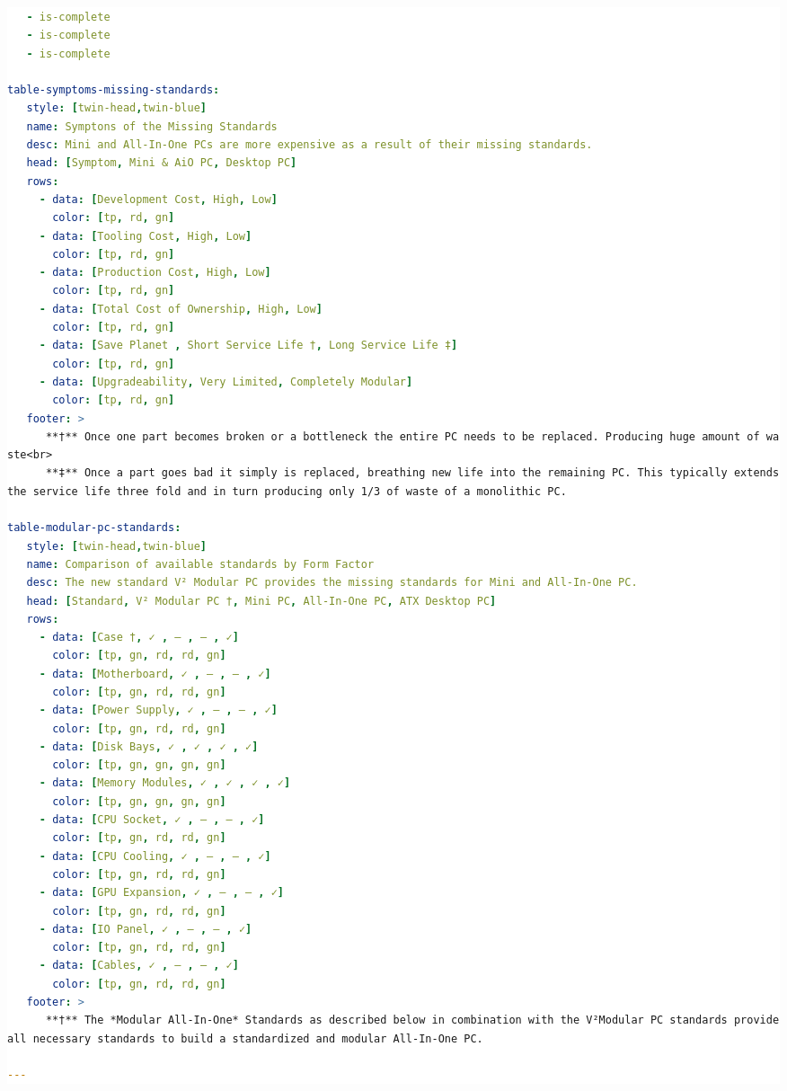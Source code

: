 ```yaml
   - is-complete
   - is-complete
   - is-complete

table-symptoms-missing-standards:
   style: [twin-head,twin-blue]
   name: Symptons of the Missing Standards
   desc: Mini and All-In-One PCs are more expensive as a result of their missing standards.
   head: [Symptom, Mini & AiO PC, Desktop PC]
   rows:
     - data: [Development Cost, High, Low]
       color: [tp, rd, gn]
     - data: [Tooling Cost, High, Low]
       color: [tp, rd, gn]
     - data: [Production Cost, High, Low]
       color: [tp, rd, gn]
     - data: [Total Cost of Ownership, High, Low]
       color: [tp, rd, gn]
     - data: [Save Planet , Short Service Life †, Long Service Life ‡]
       color: [tp, rd, gn]
     - data: [Upgradeability, Very Limited, Completely Modular]
       color: [tp, rd, gn]
   footer: >
      **†** Once one part becomes broken or a bottleneck the entire PC needs to be replaced. Producing huge amount of waste<br>
      **‡** Once a part goes bad it simply is replaced, breathing new life into the remaining PC. This typically extends the service life three fold and in turn producing only 1/3 of waste of a monolithic PC.

table-modular-pc-standards:
   style: [twin-head,twin-blue]
   name: Comparison of available standards by Form Factor
   desc: The new standard V² Modular PC provides the missing standards for Mini and All-In-One PC.
   head: [Standard, V² Modular PC †, Mini PC, All-In-One PC, ATX Desktop PC]
   rows:
     - data: [Case †, ✓ , — , — , ✓]
       color: [tp, gn, rd, rd, gn]
     - data: [Motherboard, ✓ , — , — , ✓]
       color: [tp, gn, rd, rd, gn]
     - data: [Power Supply, ✓ , — , — , ✓]
       color: [tp, gn, rd, rd, gn]
     - data: [Disk Bays, ✓ , ✓ , ✓ , ✓]
       color: [tp, gn, gn, gn, gn]
     - data: [Memory Modules, ✓ , ✓ , ✓ , ✓]
       color: [tp, gn, gn, gn, gn]
     - data: [CPU Socket, ✓ , — , — , ✓]
       color: [tp, gn, rd, rd, gn]
     - data: [CPU Cooling, ✓ , — , — , ✓]
       color: [tp, gn, rd, rd, gn]
     - data: [GPU Expansion, ✓ , — , — , ✓]
       color: [tp, gn, rd, rd, gn]
     - data: [IO Panel, ✓ , — , — , ✓]
       color: [tp, gn, rd, rd, gn]
     - data: [Cables, ✓ , — , — , ✓]
       color: [tp, gn, rd, rd, gn]
   footer: >
      **†** The *Modular All-In-One* Standards as described below in combination with the V²Modular PC standards provide all necessary standards to build a standardized and modular All-In-One PC.

---
```
